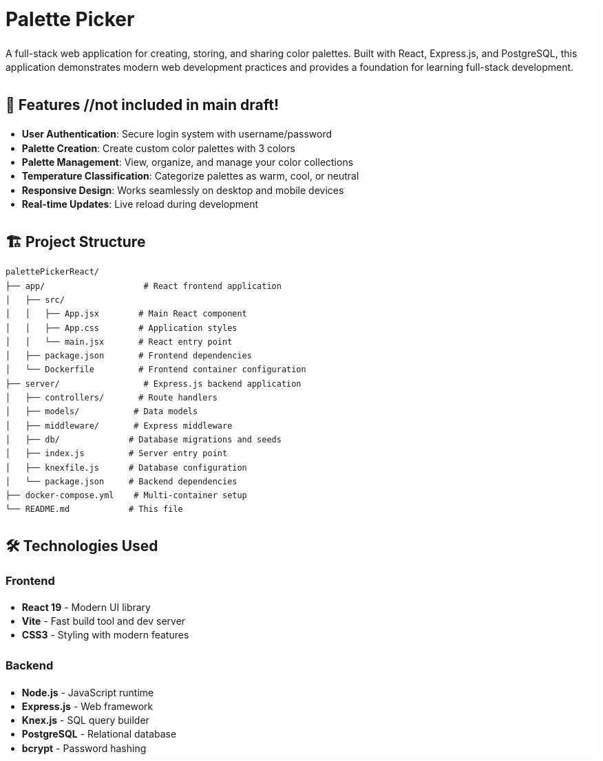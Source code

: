 # Palette Picker

A full-stack web application for creating, storing, and sharing color palettes. Built with React, Express.js, and PostgreSQL, this application demonstrates modern web development practices and provides a foundation for learning full-stack development.

## 🎨 Features //not included in main draft!

- **User Authentication**: Secure login system with username/password
- **Palette Creation**: Create custom color palettes with 3 colors
- **Palette Management**: View, organize, and manage your color collections
- **Temperature Classification**: Categorize palettes as warm, cool, or neutral
- **Responsive Design**: Works seamlessly on desktop and mobile devices
- **Real-time Updates**: Live reload during development

## 🏗️ Project Structure

```
palettePickerReact/
├── app/                    # React frontend application
│   ├── src/
│   │   ├── App.jsx        # Main React component
│   │   ├── App.css        # Application styles
│   │   └── main.jsx       # React entry point
│   ├── package.json       # Frontend dependencies
│   └── Dockerfile         # Frontend container configuration
├── server/                 # Express.js backend application
│   ├── controllers/       # Route handlers
│   ├── models/           # Data models
│   ├── middleware/       # Express middleware
│   ├── db/              # Database migrations and seeds
│   ├── index.js         # Server entry point
│   ├── knexfile.js      # Database configuration
│   └── package.json     # Backend dependencies
├── docker-compose.yml    # Multi-container setup
└── README.md            # This file
```

## 🛠️ Technologies Used

### Frontend

- **React 19** - Modern UI library
- **Vite** - Fast build tool and dev server
- **CSS3** - Styling with modern features

### Backend

- **Node.js** - JavaScript runtime
- **Express.js** - Web framework
- **Knex.js** - SQL query builder
- **PostgreSQL** - Relational database
- **bcrypt** - Password hashing
